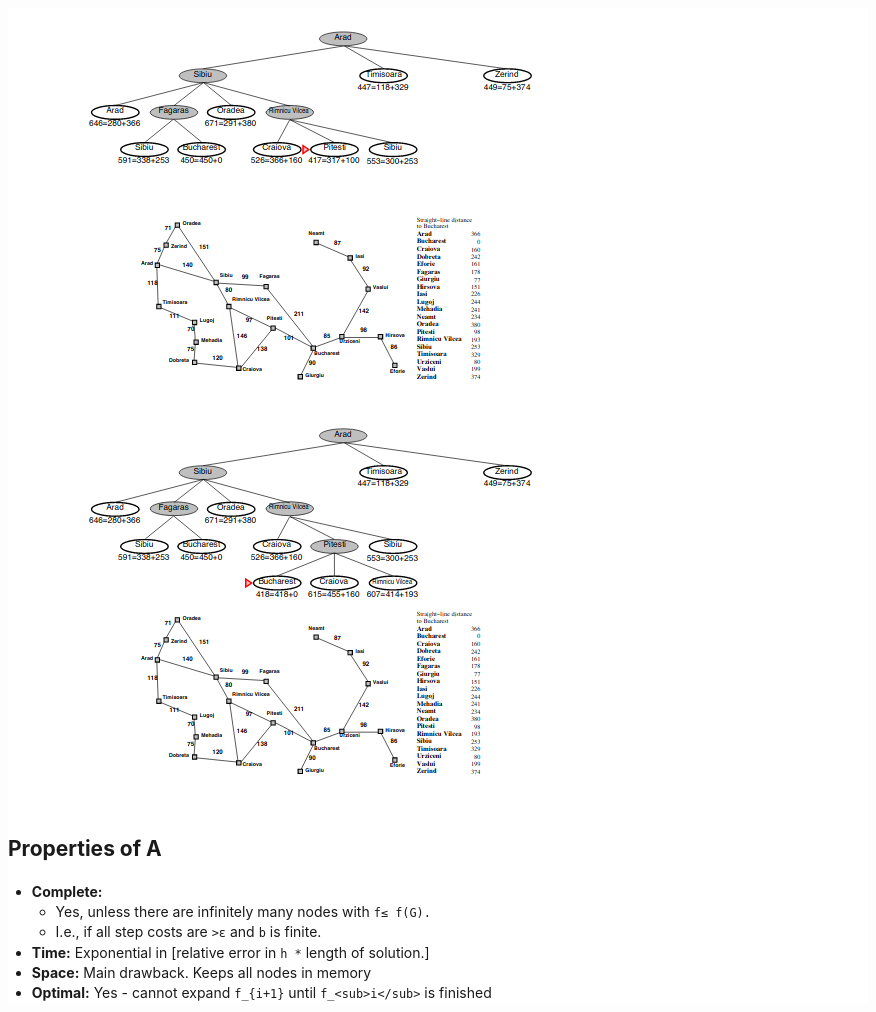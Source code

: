 ![](img/L4/figure13.png)
![](img/L4/figure14.png)

## Properties of A

- **Complete:**
  - Yes, unless there are infinitely many nodes with `f≤ f(G).`
  - I.e., if all step costs are `>ε` and `b` is finite.
- **Time:** Exponential in [relative error in `h *` length of solution.]
- **Space:** Main drawback. Keeps all nodes in memory
- **Optimal:** Yes - cannot expand `f_{i+1}` until `f_<sub>i</sub>` is finished
